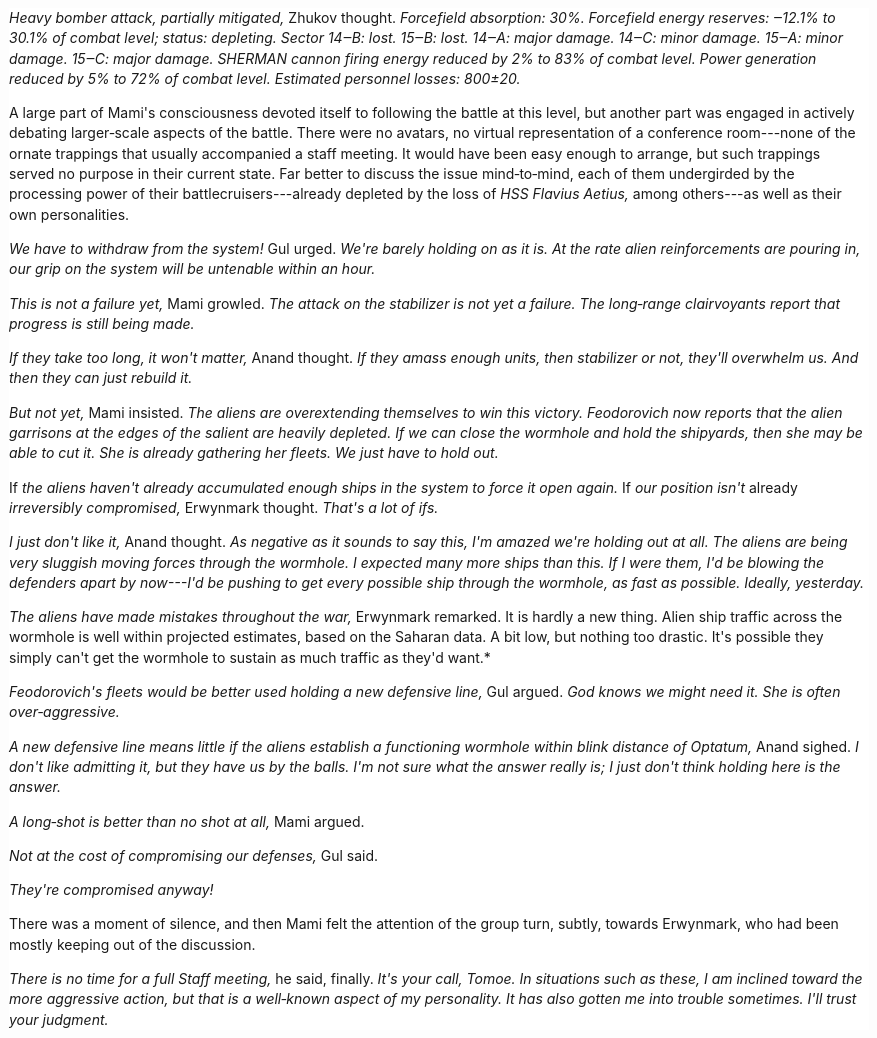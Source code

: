 *Heavy bomber attack, partially mitigated,* Zhukov thought. *Forcefield absorption: 30%. Forcefield energy reserves: ‒12.1% to 30.1% of combat level; status: depleting. Sector 14‒B: lost. 15‒B: lost. 14‒A: major damage. 14‒C: minor damage. 15‒A: minor damage. 15‒C: major damage. SHERMAN cannon firing energy reduced by 2% to 83% of combat level. Power generation reduced by 5% to 72% of combat level. Estimated personnel losses: 800±20.*

A large part of Mami\'s consciousness devoted itself to following the battle at this level, but another part was engaged in actively debating larger‐scale aspects of the battle. There were no avatars, no virtual representation of a conference room---none of the ornate trappings that usually accompanied a staff meeting. It would have been easy enough to arrange, but such trappings served no purpose in their current state. Far better to discuss the issue mind‐to‐mind, each of them undergirded by the processing power of their battlecruisers---already depleted by the loss of *HSS Flavius Aetius,* among others---as well as their own personalities.

*We have to withdraw from the system!* Gul urged. *We\'re barely holding on as it is. At the rate alien reinforcements are pouring in, our grip on the system will be untenable within an hour.*

*This is not a failure yet,* Mami growled. *The attack on the stabilizer is not yet a failure. The long‐range clairvoyants report that progress is still being made.*

*If they take too long, it won\'t matter,* Anand thought. *If they amass enough units, then stabilizer or not, they\'ll overwhelm us. And then they can just rebuild it.*

*But not yet,* Mami insisted. *The aliens are overextending themselves to win this victory. Feodorovich now reports that the alien garrisons at the edges of the salient are heavily depleted. If we can close the wormhole and hold the shipyards, then she may be able to cut it. She is already gathering her fleets. We just have to hold out.*

If *the aliens haven\'t already accumulated enough ships in the system to force it open again.* If *our position isn\'t* already *irreversibly compromised,* Erwynmark thought. *That\'s a lot of ifs.*

*I just don\'t like it,* Anand thought. *As negative as it sounds to say this, I\'m amazed we\'re holding out at all. The aliens are being very sluggish moving forces through the wormhole. I expected many more ships than this. If I were them, I\'d be blowing the defenders apart by now---I\'d be pushing to get every possible ship through the wormhole, as fast as possible. Ideally, yesterday.*

*The aliens have made mistakes throughout the war,* Erwynmark remarked. It is hardly a new thing. Alien ship traffic across the wormhole is well within projected estimates, based on the Saharan data. A bit low, but nothing too drastic. It\'s possible they simply can\'t get the wormhole to sustain as much traffic as they\'d want.*

*Feodorovich\'s fleets would be better used holding a new defensive line,* Gul argued. *God knows we might need it. She is often over‐aggressive.*

*A new defensive line means little if the aliens establish a functioning wormhole within blink distance of Optatum,* Anand sighed. *I don\'t like admitting it, but they have us by the balls. I\'m not sure what the answer really is; I just don\'t think holding here is the answer.*

*A long‐shot is better than no shot at all,* Mami argued.

*Not at the cost of compromising our defenses,* Gul said.

*They\'re compromised anyway!*

There was a moment of silence, and then Mami felt the attention of the group turn, subtly, towards Erwynmark, who had been mostly keeping out of the discussion.

*There is no time for a full Staff meeting,* he said, finally. *It\'s your call, Tomoe. In situations such as these, I am inclined toward the more aggressive action, but that is a well‐known aspect of my personality. It has also gotten me into trouble sometimes. I\'ll trust your judgment.*
